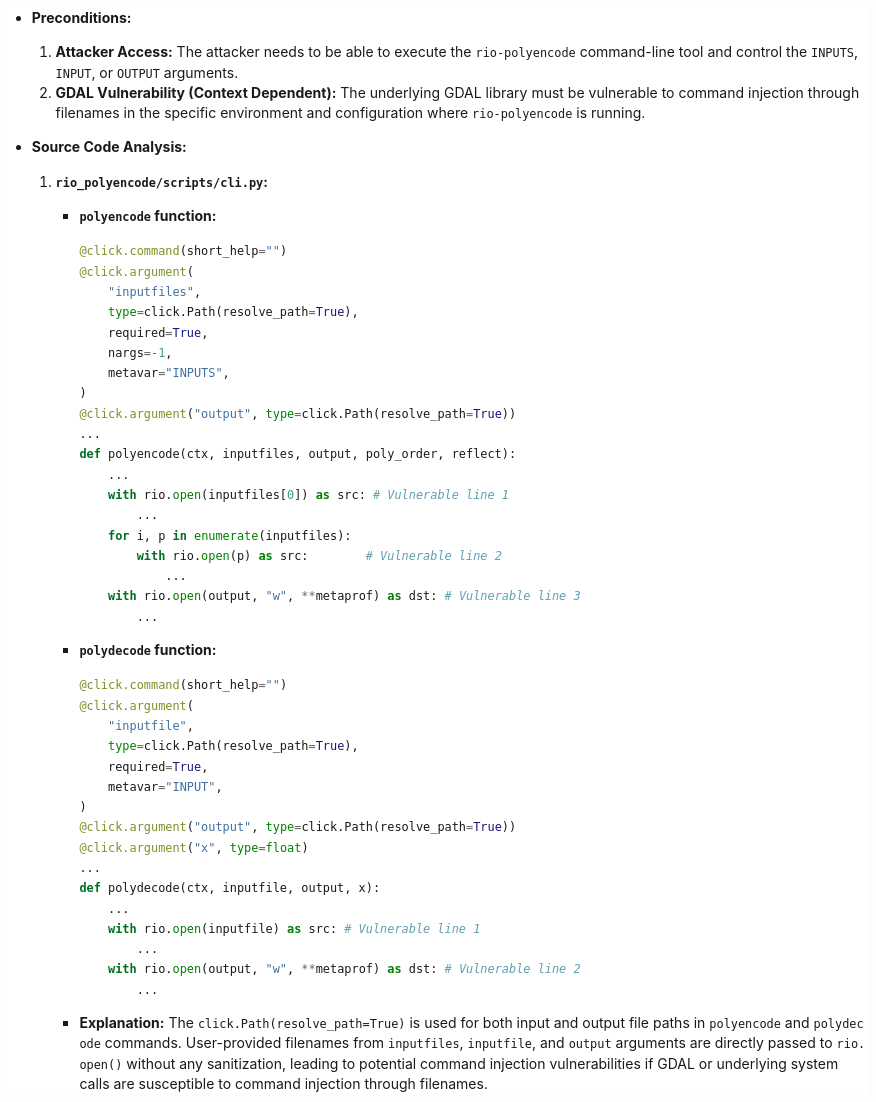 - **Preconditions:**
  1. **Attacker Access:** The attacker needs to be able to execute the `rio-polyencode` command-line tool and control the `INPUTS`, `INPUT`, or `OUTPUT` arguments.
  2. **GDAL Vulnerability (Context Dependent):** The underlying GDAL library must be vulnerable to command injection through filenames in the specific environment and configuration where `rio-polyencode` is running.

- **Source Code Analysis:**

  1. **`rio_polyencode/scripts/cli.py`:**
     - **`polyencode` function:**
       ```python
       @click.command(short_help="")
       @click.argument(
           "inputfiles",
           type=click.Path(resolve_path=True),
           required=True,
           nargs=-1,
           metavar="INPUTS",
       )
       @click.argument("output", type=click.Path(resolve_path=True))
       ...
       def polyencode(ctx, inputfiles, output, poly_order, reflect):
           ...
           with rio.open(inputfiles[0]) as src: # Vulnerable line 1
               ...
           for i, p in enumerate(inputfiles):
               with rio.open(p) as src:        # Vulnerable line 2
                   ...
           with rio.open(output, "w", **metaprof) as dst: # Vulnerable line 3
               ...
       ```

     - **`polydecode` function:**
       ```python
       @click.command(short_help="")
       @click.argument(
           "inputfile",
           type=click.Path(resolve_path=True),
           required=True,
           metavar="INPUT",
       )
       @click.argument("output", type=click.Path(resolve_path=True))
       @click.argument("x", type=float)
       ...
       def polydecode(ctx, inputfile, output, x):
           ...
           with rio.open(inputfile) as src: # Vulnerable line 1
               ...
           with rio.open(output, "w", **metaprof) as dst: # Vulnerable line 2
               ...
       ```
     - **Explanation:**
       The `click.Path(resolve_path=True)` is used for both input and output file paths in `polyencode` and `polydecode` commands. User-provided filenames from `inputfiles`, `inputfile`, and `output` arguments are directly passed to `rio.open()` without any sanitization, leading to potential command injection vulnerabilities if GDAL or underlying system calls are susceptible to command injection through filenames.
